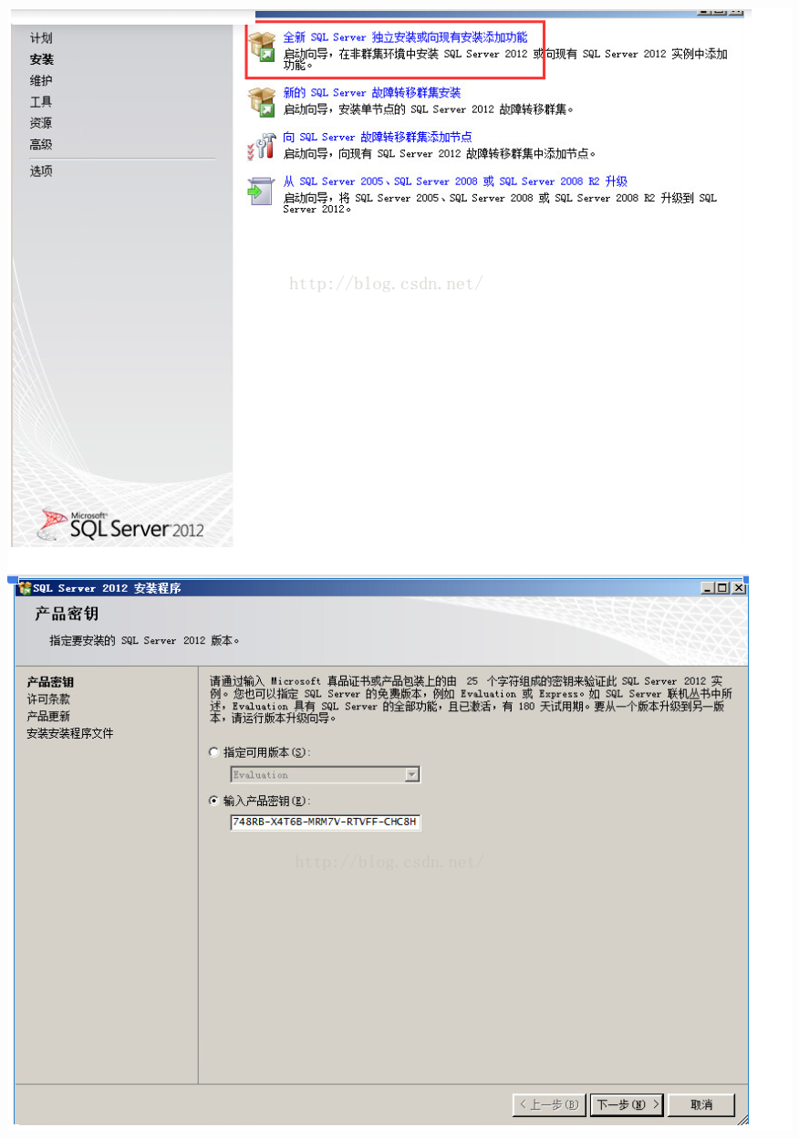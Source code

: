 ​    ![image-20221014163430917](../Image/image-20221014163430917.png)

![image-20221014163440244](../Image/image-20221014163440244.png)